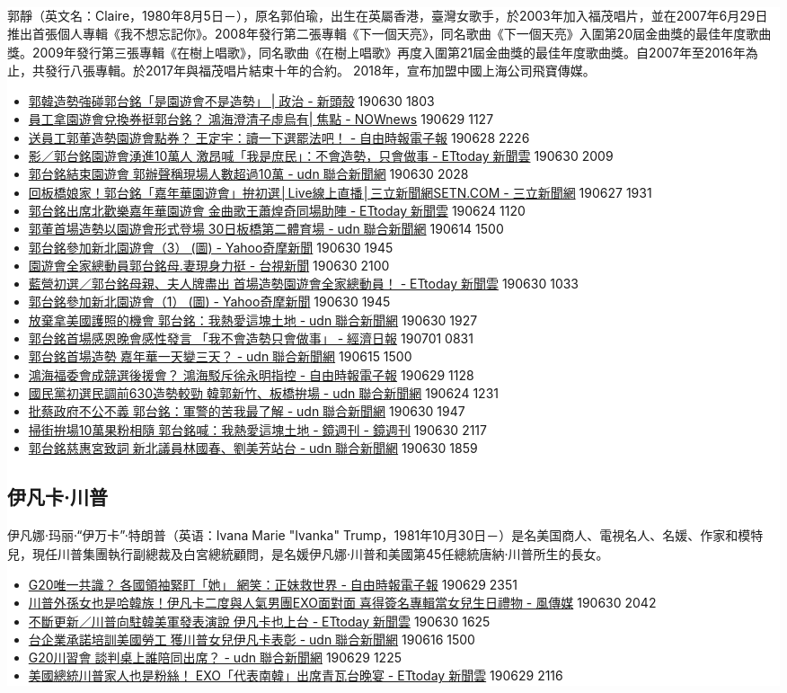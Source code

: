 郭靜（英文名：Claire，1980年8月5日－），原名郭伯瑜，出生在英屬香港，臺灣女歌手，於2003年加入福茂唱片，並在2007年6月29日推出首張個人專輯《我不想忘記你》。2008年發行第二張專輯《下一個天亮》，同名歌曲《下一個天亮》入圍第20屆金曲獎的最佳年度歌曲獎。2009年發行第三張專輯《在樹上唱歌》，同名歌曲《在樹上唱歌》再度入圍第21屆金曲獎的最佳年度歌曲獎。自2007年至2016年為止，共發行八張專輯。於2017年與福茂唱片結束十年的合約。
2018年，宣布加盟中國上海公司飛寶傳媒。
- [郭韓造勢強碰郭台銘「是園遊會不是造勢」 | 政治 - 新頭殼](https://newtalk.tw/news/view/2019-06-30/266515 "郭韓造勢強碰郭台銘「是園遊會不是造勢」 | 政治 - 新頭殼") 190630 1803
- [員工拿園遊會兌換券挺郭台銘？ 鴻海澄清子虛烏有| 焦點 - NOWnews](https://www.nownews.com/news/20190629/3471305/ "員工拿園遊會兌換券挺郭台銘？ 鴻海澄清子虛烏有| 焦點 - NOWnews") 190629 1127
- [送員工郭董造勢園遊會點券？ 王定宇：讀一下選罷法吧！ - 自由時報電子報](https://news.ltn.com.tw/news/politics/breakingnews/2836947 "送員工郭董造勢園遊會點券？ 王定宇：讀一下選罷法吧！ - 自由時報電子報") 190628 2226
- [影／郭台銘園遊會湧進10萬人 激昂喊「我是庶民」：不會造勢，只會做事 - ETtoday 新聞雲](https://www.ettoday.net/news/20190630/1478888.htm "影／郭台銘園遊會湧進10萬人 激昂喊「我是庶民」：不會造勢，只會做事 - ETtoday 新聞雲") 190630 2009
- [郭台銘結束園遊會 郭辦聲稱現場人數超過10萬 - udn 聯合新聞網](https://udn.com/news/story/6656/3901729 "郭台銘結束園遊會 郭辦聲稱現場人數超過10萬 - udn 聯合新聞網") 190630 2028
- [回板橋娘家！郭台銘「嘉年華園遊會」拚初選│Live線上直播│三立新聞網SETN.COM - 三立新聞網](https://live.setn.com/live/1829 "回板橋娘家！郭台銘「嘉年華園遊會」拚初選│Live線上直播│三立新聞網SETN.COM - 三立新聞網") 190627 1931
- [郭台銘出席北歡樂嘉年華園遊會 金曲歌王蕭煌奇同場助陣 - ETtoday 新聞雲](https://www.ettoday.net/news/20190624/1473937.htm "郭台銘出席北歡樂嘉年華園遊會 金曲歌王蕭煌奇同場助陣 - ETtoday 新聞雲") 190624 1120
- [郭董首場造勢以園遊會形式登場 30日板橋第二體育場 - udn 聯合新聞網](https://udn.com/news/story/6656/3871548 "郭董首場造勢以園遊會形式登場 30日板橋第二體育場 - udn 聯合新聞網") 190614 1500
- [郭台銘參加新北園遊會（3） (圖) - Yahoo奇摩新聞](https://tw.news.yahoo.com/%E9%83%AD%E5%8F%B0%E9%8A%98%E5%8F%83%E5%8A%A0%E6%96%B0%E5%8C%97%E5%9C%92%E9%81%8A%E6%9C%83-3-%E5%9C%96-114520179.html "郭台銘參加新北園遊會（3） (圖) - Yahoo奇摩新聞") 190630 1945
- [園遊會全家總動員郭台銘母.妻現身力挺 - 台視新聞](https://www.ttv.com.tw/news/view/10806300016500L/579 "園遊會全家總動員郭台銘母.妻現身力挺 - 台視新聞") 190630 2100
- [藍營初選／郭台銘母親、夫人牌盡出 首場造勢園遊會全家總動員！ - ETtoday 新聞雲](https://www.ettoday.net/news/20190630/1478631.htm "藍營初選／郭台銘母親、夫人牌盡出 首場造勢園遊會全家總動員！ - ETtoday 新聞雲") 190630 1033
- [郭台銘參加新北園遊會（1） (圖) - Yahoo奇摩新聞](https://tw.news.yahoo.com/%E9%83%AD%E5%8F%B0%E9%8A%98%E5%8F%83%E5%8A%A0%E6%96%B0%E5%8C%97%E5%9C%92%E9%81%8A%E6%9C%83-1-%E5%9C%96-114520757.html "郭台銘參加新北園遊會（1） (圖) - Yahoo奇摩新聞") 190630 1945
- [放棄拿美國護照的機會 郭台銘：我熱愛這塊土地 - udn 聯合新聞網](https://udn.com/news/story/6656/3901625?from=udn-ch1_breaknews-1-cate1-news "放棄拿美國護照的機會 郭台銘：我熱愛這塊土地 - udn 聯合新聞網") 190630 1927
- [郭台銘首場感恩晚會感性發言 「我不會造勢只會做事」 - 經濟日報](https://money.udn.com/money/story/7307/3901641 "郭台銘首場感恩晚會感性發言 「我不會造勢只會做事」 - 經濟日報") 190701 0831
- [郭台銘首場造勢 嘉年華一天變三天？ - udn 聯合新聞網](https://udn.com/news/story/11311/3872991 "郭台銘首場造勢 嘉年華一天變三天？ - udn 聯合新聞網") 190615 1500
- [鴻海福委會成競選後援會？ 鴻海駁斥徐永明指控 - 自由時報電子報](https://ec.ltn.com.tw/article/breakingnews/2837253 "鴻海福委會成競選後援會？ 鴻海駁斥徐永明指控 - 自由時報電子報") 190629 1128
- [國民黨初選民調前630造勢較勁 韓郭新竹、板橋拚場 - udn 聯合新聞網](https://udn.com/news/story/6656/3889429 "國民黨初選民調前630造勢較勁 韓郭新竹、板橋拚場 - udn 聯合新聞網") 190624 1231
- [批蔡政府不公不義 郭台銘：軍警的苦我最了解 - udn 聯合新聞網](https://udn.com/news/story/6656/3901640 "批蔡政府不公不義 郭台銘：軍警的苦我最了解 - udn 聯合新聞網") 190630 1947
- [掃街拚場10萬果粉相隨 郭台銘喊：我熱愛這塊土地 - 鏡週刊 - 鏡週刊](https://www.mirrormedia.mg/story/20190630inv002 "掃街拚場10萬果粉相隨 郭台銘喊：我熱愛這塊土地 - 鏡週刊 - 鏡週刊") 190630 2117
- [郭台銘慈惠宮致詞 新北議員林國春、劉美芳站台 - udn 聯合新聞網](https://udn.com/news/story/6656/3901603 "郭台銘慈惠宮致詞 新北議員林國春、劉美芳站台 - udn 聯合新聞網") 190630 1859

## 伊凡卡·川普

伊凡娜·玛丽·“伊万卡”·特朗普（英语：Ivana Marie "Ivanka" Trump，1981年10月30日－）是名美国商人、電視名人、名媛、作家和模特兒，現任川普集團執行副總裁及白宮總統顧問，是名媛伊凡娜·川普和美國第45任總統唐納·川普所生的長女。
- [G20唯一共識？ 各國領袖緊盯「她」 網笑：正妹救世界 - 自由時報電子報](https://news.ltn.com.tw/news/world/breakingnews/2837939 "G20唯一共識？ 各國領袖緊盯「她」 網笑：正妹救世界 - 自由時報電子報") 190629 2351
- [川普外孫女也是哈韓族！伊凡卡二度與人氣男團EXO面對面 喜得簽名專輯當女兒生日禮物 - 風傳媒](https://www.storm.mg/article/1437666 "川普外孫女也是哈韓族！伊凡卡二度與人氣男團EXO面對面 喜得簽名專輯當女兒生日禮物 - 風傳媒") 190630 2042
- [不斷更新／川普向駐韓美軍發表演說 伊凡卡也上台 - ETtoday 新聞雲](https://www.ettoday.net/news/20190630/1478708.htm "不斷更新／川普向駐韓美軍發表演說 伊凡卡也上台 - ETtoday 新聞雲") 190630 1625
- [台企業承諾培訓美國勞工 獲川普女兒伊凡卡表彰 - udn 聯合新聞網](https://udn.com/news/story/7238/3874487 "台企業承諾培訓美國勞工 獲川普女兒伊凡卡表彰 - udn 聯合新聞網") 190616 1500
- [G20川習會 談判桌上誰陪同出席？ - udn 聯合新聞網](https://udn.com/news/story/6813/3899536 "G20川習會 談判桌上誰陪同出席？ - udn 聯合新聞網") 190629 1225
- [美國總統川普家人也是粉絲！ EXO「代表南韓」出席青瓦台晚宴 - ETtoday 新聞雲](https://www.ettoday.net/news/20190629/1478464.htm "美國總統川普家人也是粉絲！ EXO「代表南韓」出席青瓦台晚宴 - ETtoday 新聞雲") 190629 2116